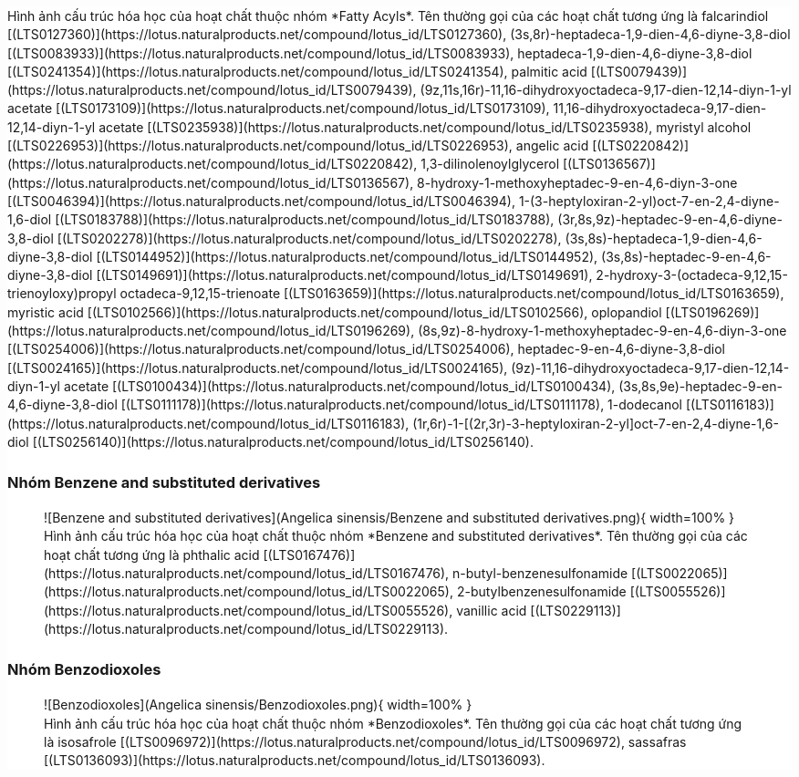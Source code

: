 <figcaption>Hình ảnh cấu trúc hóa học của hoạt chất thuộc nhóm *Fatty Acyls*. Tên thường gọi của các hoạt chất tương ứng là falcarindiol [(LTS0127360)](https://lotus.naturalproducts.net/compound/lotus_id/LTS0127360), (3s,8r)-heptadeca-1,9-dien-4,6-diyne-3,8-diol [(LTS0083933)](https://lotus.naturalproducts.net/compound/lotus_id/LTS0083933), heptadeca-1,9-dien-4,6-diyne-3,8-diol [(LTS0241354)](https://lotus.naturalproducts.net/compound/lotus_id/LTS0241354), palmitic acid [(LTS0079439)](https://lotus.naturalproducts.net/compound/lotus_id/LTS0079439), (9z,11s,16r)-11,16-dihydroxyoctadeca-9,17-dien-12,14-diyn-1-yl acetate [(LTS0173109)](https://lotus.naturalproducts.net/compound/lotus_id/LTS0173109), 11,16-dihydroxyoctadeca-9,17-dien-12,14-diyn-1-yl acetate [(LTS0235938)](https://lotus.naturalproducts.net/compound/lotus_id/LTS0235938), myristyl alcohol [(LTS0226953)](https://lotus.naturalproducts.net/compound/lotus_id/LTS0226953), angelic acid [(LTS0220842)](https://lotus.naturalproducts.net/compound/lotus_id/LTS0220842), 1,3-dilinolenoylglycerol [(LTS0136567)](https://lotus.naturalproducts.net/compound/lotus_id/LTS0136567), 8-hydroxy-1-methoxyheptadec-9-en-4,6-diyn-3-one [(LTS0046394)](https://lotus.naturalproducts.net/compound/lotus_id/LTS0046394), 1-(3-heptyloxiran-2-yl)oct-7-en-2,4-diyne-1,6-diol [(LTS0183788)](https://lotus.naturalproducts.net/compound/lotus_id/LTS0183788), (3r,8s,9z)-heptadec-9-en-4,6-diyne-3,8-diol [(LTS0202278)](https://lotus.naturalproducts.net/compound/lotus_id/LTS0202278), (3s,8s)-heptadeca-1,9-dien-4,6-diyne-3,8-diol [(LTS0144952)](https://lotus.naturalproducts.net/compound/lotus_id/LTS0144952), (3s,8s)-heptadec-9-en-4,6-diyne-3,8-diol [(LTS0149691)](https://lotus.naturalproducts.net/compound/lotus_id/LTS0149691), 2-hydroxy-3-(octadeca-9,12,15-trienoyloxy)propyl octadeca-9,12,15-trienoate [(LTS0163659)](https://lotus.naturalproducts.net/compound/lotus_id/LTS0163659), myristic acid [(LTS0102566)](https://lotus.naturalproducts.net/compound/lotus_id/LTS0102566), oplopandiol [(LTS0196269)](https://lotus.naturalproducts.net/compound/lotus_id/LTS0196269), (8s,9z)-8-hydroxy-1-methoxyheptadec-9-en-4,6-diyn-3-one [(LTS0254006)](https://lotus.naturalproducts.net/compound/lotus_id/LTS0254006), heptadec-9-en-4,6-diyne-3,8-diol [(LTS0024165)](https://lotus.naturalproducts.net/compound/lotus_id/LTS0024165), (9z)-11,16-dihydroxyoctadeca-9,17-dien-12,14-diyn-1-yl acetate [(LTS0100434)](https://lotus.naturalproducts.net/compound/lotus_id/LTS0100434), (3s,8s,9e)-heptadec-9-en-4,6-diyne-3,8-diol [(LTS0111178)](https://lotus.naturalproducts.net/compound/lotus_id/LTS0111178), 1-dodecanol [(LTS0116183)](https://lotus.naturalproducts.net/compound/lotus_id/LTS0116183), (1r,6r)-1-[(2r,3r)-3-heptyloxiran-2-yl]oct-7-en-2,4-diyne-1,6-diol [(LTS0256140)](https://lotus.naturalproducts.net/compound/lotus_id/LTS0256140).</figcaption>
</figure>

            
            
### Nhóm Benzene and substituted derivatives
<figure markdown="span">
    ![Benzene and substituted derivatives](Angelica sinensis/Benzene and substituted derivatives.png){ width=100% }
<figcaption>Hình ảnh cấu trúc hóa học của hoạt chất thuộc nhóm *Benzene and substituted derivatives*. Tên thường gọi của các hoạt chất tương ứng là phthalic acid [(LTS0167476)](https://lotus.naturalproducts.net/compound/lotus_id/LTS0167476), n-butyl-benzenesulfonamide [(LTS0022065)](https://lotus.naturalproducts.net/compound/lotus_id/LTS0022065), 2-butylbenzenesulfonamide [(LTS0055526)](https://lotus.naturalproducts.net/compound/lotus_id/LTS0055526), vanillic acid [(LTS0229113)](https://lotus.naturalproducts.net/compound/lotus_id/LTS0229113).</figcaption>
</figure>


### Nhóm Benzodioxoles
<figure markdown="span">
    ![Benzodioxoles](Angelica sinensis/Benzodioxoles.png){ width=100% }
<figcaption>Hình ảnh cấu trúc hóa học của hoạt chất thuộc nhóm *Benzodioxoles*. Tên thường gọi của các hoạt chất tương ứng là isosafrole [(LTS0096972)](https://lotus.naturalproducts.net/compound/lotus_id/LTS0096972), sassafras [(LTS0136093)](https://lotus.naturalproducts.net/compound/lotus_id/LTS0136093).</figcaption>
</figure>
